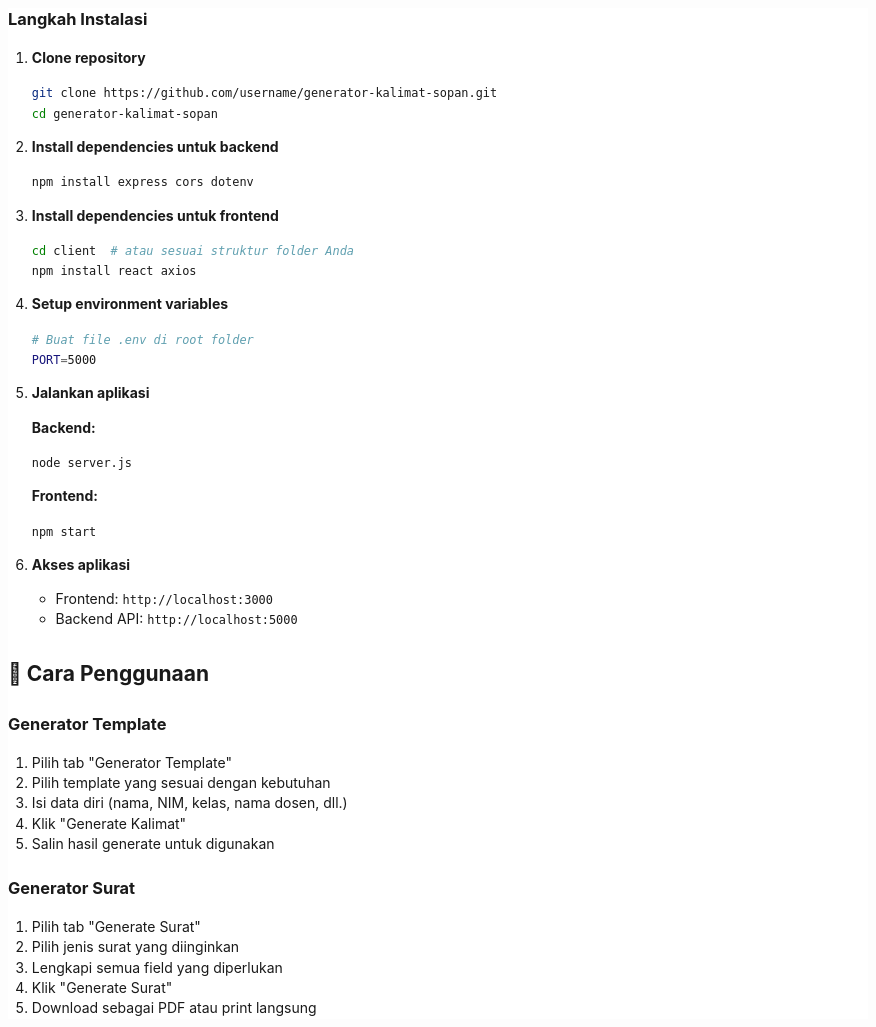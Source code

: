### Langkah Instalasi

1. **Clone repository**
   ```bash
   git clone https://github.com/username/generator-kalimat-sopan.git
   cd generator-kalimat-sopan
   ```

2. **Install dependencies untuk backend**
   ```bash
   npm install express cors dotenv
   ```

3. **Install dependencies untuk frontend**
   ```bash
   cd client  # atau sesuai struktur folder Anda
   npm install react axios
   ```

4. **Setup environment variables**
   ```bash
   # Buat file .env di root folder
   PORT=5000
   ```

5. **Jalankan aplikasi**
   
   **Backend:**
   ```bash
   node server.js
   ```
   
   **Frontend:**
   ```bash
   npm start
   ```

6. **Akses aplikasi**
   - Frontend: `http://localhost:3000`
   - Backend API: `http://localhost:5000`

## 🎯 Cara Penggunaan

### Generator Template
1. Pilih tab "Generator Template"
2. Pilih template yang sesuai dengan kebutuhan
3. Isi data diri (nama, NIM, kelas, nama dosen, dll.)
4. Klik "Generate Kalimat"
5. Salin hasil generate untuk digunakan

### Generator Surat
1. Pilih tab "Generate Surat"
2. Pilih jenis surat yang diinginkan
3. Lengkapi semua field yang diperlukan
4. Klik "Generate Surat"
5. Download sebagai PDF atau print langsung
